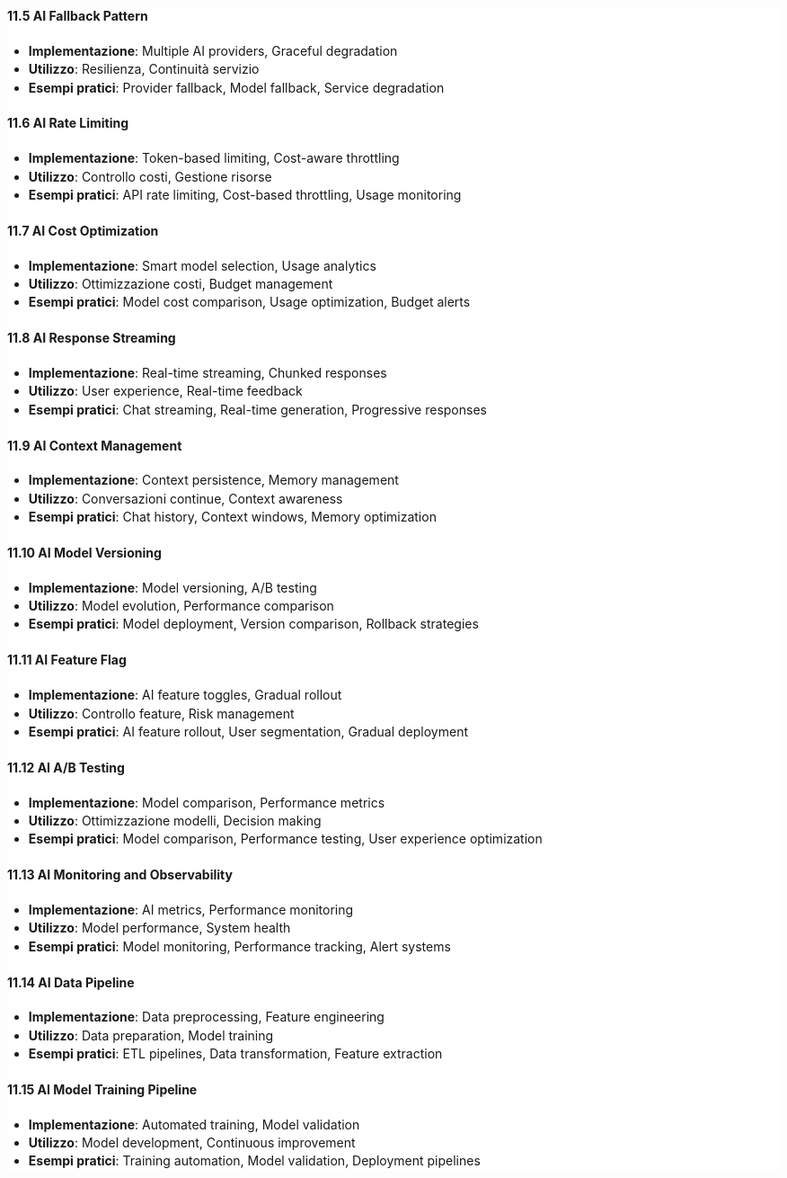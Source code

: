 #### 11.5 AI Fallback Pattern
- **Implementazione**: Multiple AI providers, Graceful degradation
- **Utilizzo**: Resilienza, Continuità servizio
- **Esempi pratici**: Provider fallback, Model fallback, Service degradation

#### 11.6 AI Rate Limiting
- **Implementazione**: Token-based limiting, Cost-aware throttling
- **Utilizzo**: Controllo costi, Gestione risorse
- **Esempi pratici**: API rate limiting, Cost-based throttling, Usage monitoring

#### 11.7 AI Cost Optimization
- **Implementazione**: Smart model selection, Usage analytics
- **Utilizzo**: Ottimizzazione costi, Budget management
- **Esempi pratici**: Model cost comparison, Usage optimization, Budget alerts

#### 11.8 AI Response Streaming
- **Implementazione**: Real-time streaming, Chunked responses
- **Utilizzo**: User experience, Real-time feedback
- **Esempi pratici**: Chat streaming, Real-time generation, Progressive responses

#### 11.9 AI Context Management
- **Implementazione**: Context persistence, Memory management
- **Utilizzo**: Conversazioni continue, Context awareness
- **Esempi pratici**: Chat history, Context windows, Memory optimization

#### 11.10 AI Model Versioning
- **Implementazione**: Model versioning, A/B testing
- **Utilizzo**: Model evolution, Performance comparison
- **Esempi pratici**: Model deployment, Version comparison, Rollback strategies

#### 11.11 AI Feature Flag
- **Implementazione**: AI feature toggles, Gradual rollout
- **Utilizzo**: Controllo feature, Risk management
- **Esempi pratici**: AI feature rollout, User segmentation, Gradual deployment

#### 11.12 AI A/B Testing
- **Implementazione**: Model comparison, Performance metrics
- **Utilizzo**: Ottimizzazione modelli, Decision making
- **Esempi pratici**: Model comparison, Performance testing, User experience optimization

#### 11.13 AI Monitoring and Observability
- **Implementazione**: AI metrics, Performance monitoring
- **Utilizzo**: Model performance, System health
- **Esempi pratici**: Model monitoring, Performance tracking, Alert systems

#### 11.14 AI Data Pipeline
- **Implementazione**: Data preprocessing, Feature engineering
- **Utilizzo**: Data preparation, Model training
- **Esempi pratici**: ETL pipelines, Data transformation, Feature extraction

#### 11.15 AI Model Training Pipeline
- **Implementazione**: Automated training, Model validation
- **Utilizzo**: Model development, Continuous improvement
- **Esempi pratici**: Training automation, Model validation, Deployment pipelines
